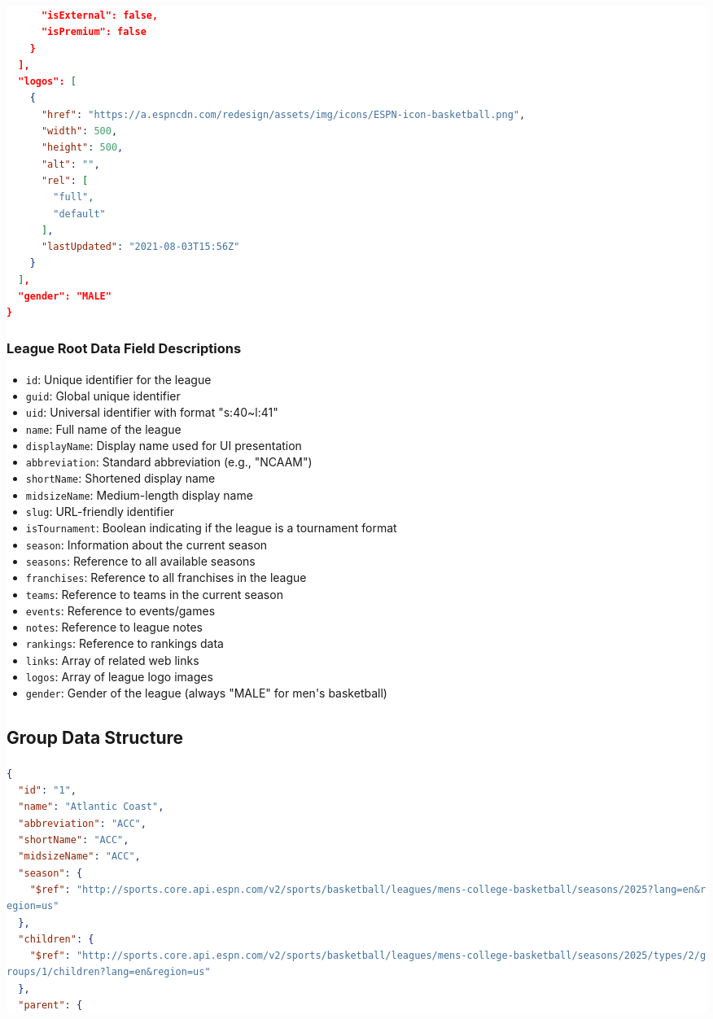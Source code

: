 ```json
      "isExternal": false,
      "isPremium": false
    }
  ],
  "logos": [
    {
      "href": "https://a.espncdn.com/redesign/assets/img/icons/ESPN-icon-basketball.png",
      "width": 500,
      "height": 500,
      "alt": "",
      "rel": [
        "full",
        "default"
      ],
      "lastUpdated": "2021-08-03T15:56Z"
    }
  ],
  "gender": "MALE"
}
```

### League Root Data Field Descriptions

- `id`: Unique identifier for the league
- `guid`: Global unique identifier
- `uid`: Universal identifier with format "s:40~l:41"
- `name`: Full name of the league
- `displayName`: Display name used for UI presentation
- `abbreviation`: Standard abbreviation (e.g., "NCAAM")
- `shortName`: Shortened display name
- `midsizeName`: Medium-length display name
- `slug`: URL-friendly identifier
- `isTournament`: Boolean indicating if the league is a tournament format
- `season`: Information about the current season
- `seasons`: Reference to all available seasons
- `franchises`: Reference to all franchises in the league
- `teams`: Reference to teams in the current season
- `events`: Reference to events/games
- `notes`: Reference to league notes
- `rankings`: Reference to rankings data
- `links`: Array of related web links
- `logos`: Array of league logo images
- `gender`: Gender of the league (always "MALE" for men's basketball)

## Group Data Structure

```json
{
  "id": "1",
  "name": "Atlantic Coast",
  "abbreviation": "ACC",
  "shortName": "ACC",
  "midsizeName": "ACC",
  "season": {
    "$ref": "http://sports.core.api.espn.com/v2/sports/basketball/leagues/mens-college-basketball/seasons/2025?lang=en&region=us"
  },
  "children": {
    "$ref": "http://sports.core.api.espn.com/v2/sports/basketball/leagues/mens-college-basketball/seasons/2025/types/2/groups/1/children?lang=en&region=us"
  },
  "parent": {
```